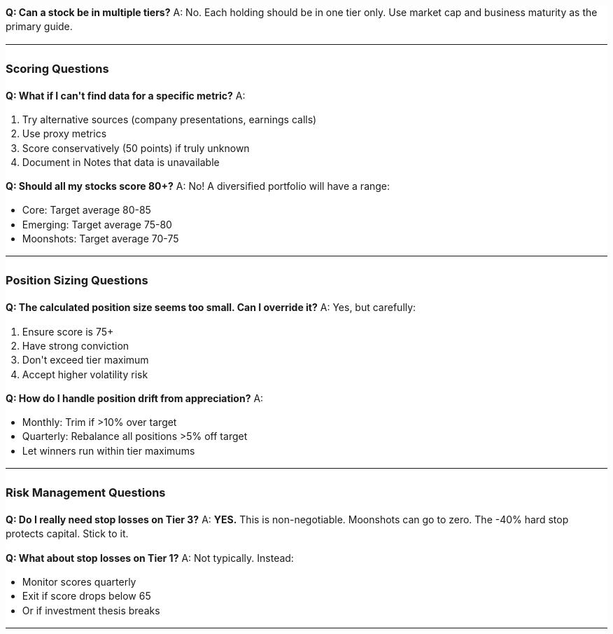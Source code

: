 **Q: Can a stock be in multiple tiers?**
A: No. Each holding should be in one tier only. Use market cap and business maturity as the primary guide.

---

### Scoring Questions

**Q: What if I can't find data for a specific metric?**
A:
1. Try alternative sources (company presentations, earnings calls)
2. Use proxy metrics
3. Score conservatively (50 points) if truly unknown
4. Document in Notes that data is unavailable

**Q: Should all my stocks score 80+?**
A: No! A diversified portfolio will have a range:
- Core: Target average 80-85
- Emerging: Target average 75-80
- Moonshots: Target average 70-75

---

### Position Sizing Questions

**Q: The calculated position size seems too small. Can I override it?**
A: Yes, but carefully:
1. Ensure score is 75+
2. Have strong conviction
3. Don't exceed tier maximum
4. Accept higher volatility risk

**Q: How do I handle position drift from appreciation?**
A:
- Monthly: Trim if >10% over target
- Quarterly: Rebalance all positions >5% off target
- Let winners run within tier maximums

---

### Risk Management Questions

**Q: Do I really need stop losses on Tier 3?**
A: **YES.** This is non-negotiable. Moonshots can go to zero. The -40% hard stop protects capital. Stick to it.

**Q: What about stop losses on Tier 1?**
A: Not typically. Instead:
- Monitor scores quarterly
- Exit if score drops below 65
- Or if investment thesis breaks

---
